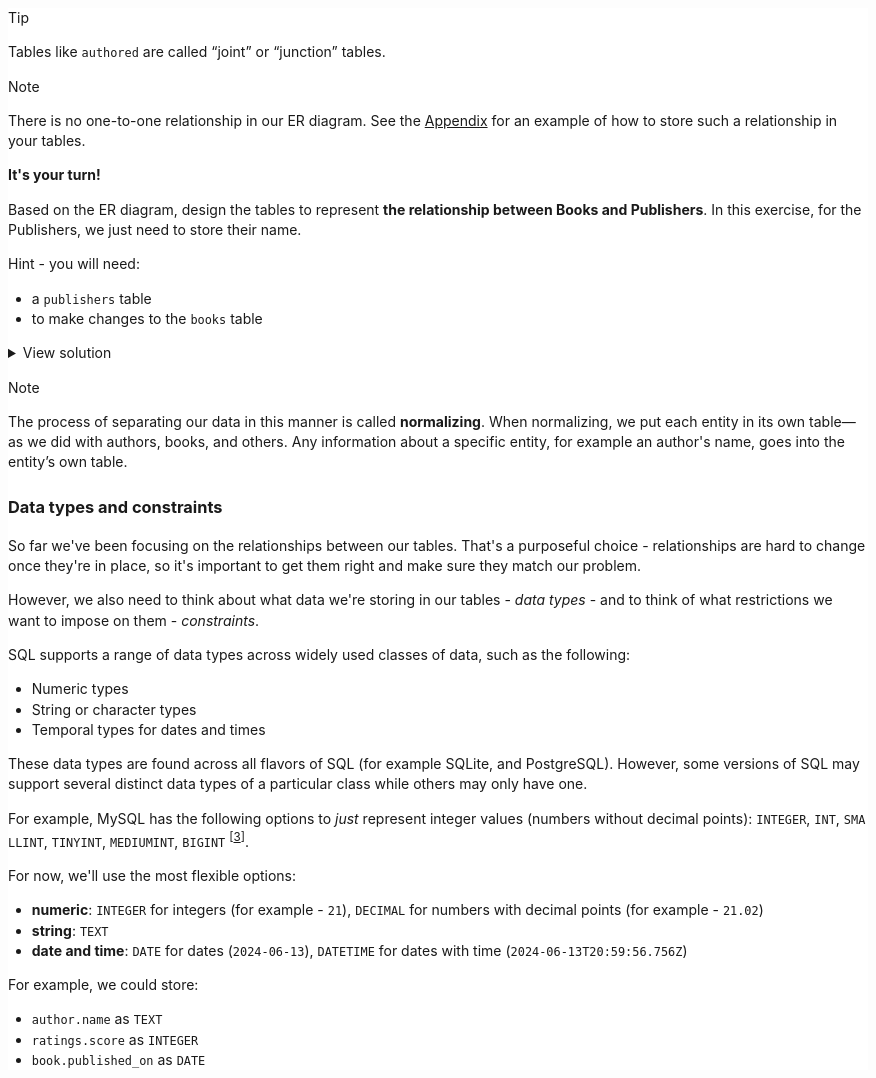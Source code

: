 > [!TIP]
> Tables like `authored` are called “joint” or “junction” tables.

> [!NOTE]
> There is no one-to-one relationship in our ER diagram. See the [Appendix](#appendix) for an example of how to store such a relationship in your tables.

**It's your turn!**

Based on the ER diagram, design the tables to represent **the relationship between Books and Publishers**. In this exercise, for the Publishers, we just need to store their name.

Hint - you will need:
- a `publishers` table
- to make changes to the `books` table

<details><summary>View solution</summary></details>

> [!NOTE]
> The process of separating our data in this manner is called **normalizing**. When normalizing, we put each entity in its own table—as we did with authors, books, and others. Any information about a specific entity, for example an author's name, goes into the entity’s own table.

### Data types and constraints

So far we've been focusing on the relationships between our tables. That's a purposeful choice - relationships are hard to change once they're in place, so it's important to get them right and make sure they match our problem.

However, we also need to think about what data we're storing in our tables - *data types* - and to think of what restrictions we want to impose on them - *constraints*.

SQL supports a range of data types across widely used classes of data, such as the following:
- Numeric types
- String or character types
- Temporal types for dates and times

These data types are found across all flavors of SQL (for example SQLite, and PostgreSQL). However, some versions of SQL may support several distinct data types of a particular class while others may only have one.

For example, MySQL has the following options to *just* represent integer values (numbers without decimal points): `INTEGER`, `INT`, `SMALLINT`, `TINYINT`, `MEDIUMINT`, `BIGINT` <sup>[[3](#references)]</sup>.

For now, we'll use the most flexible options:
- **numeric**: `INTEGER` for integers (for example - `21`), `DECIMAL` for numbers with decimal points (for example - `21.02`)
- **string**: `TEXT`
- **date and time**: `DATE` for dates (`2024-06-13`), `DATETIME` for dates with time (`2024-06-13T20:59:56.756Z`)

For example, we could store:
- `author.name` as `TEXT`
- `ratings.score` as `INTEGER`
- `book.published_on` as `DATE`
